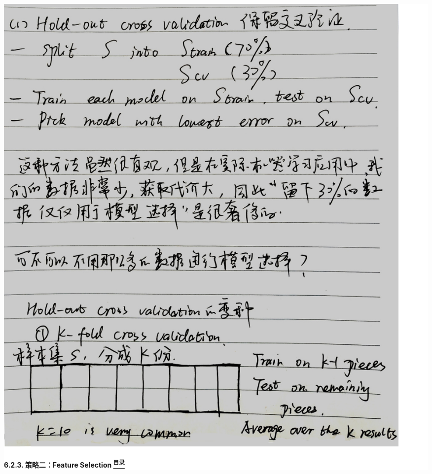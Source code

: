 <img src=/picture/Marchine-Learning-Stanford-AndrewNg-Note57-2.jpg width="800" />




<a name="model-selection-strategy-2"><h4>6.2.3. 策略二：Feature Selection [<sup>目录</sup>](#content)</h4></a>


